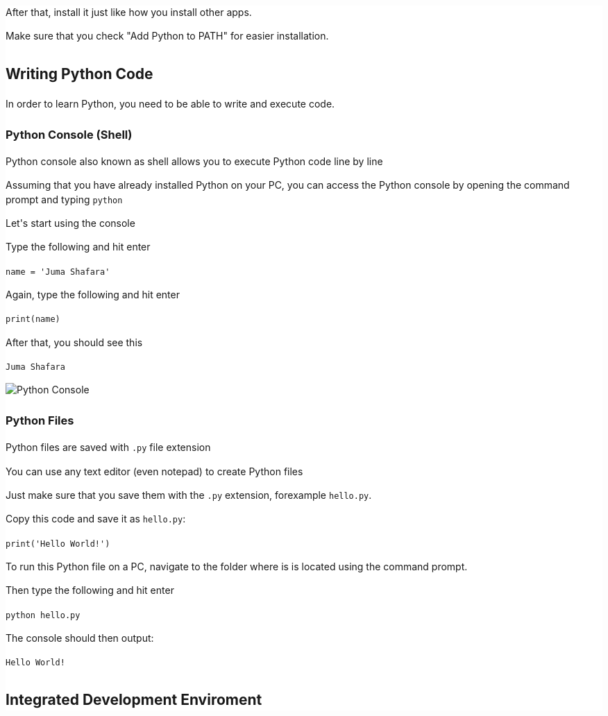 After that, install it just like how you install other apps.

Make sure that you check "Add Python to PATH" for easier installation.

## Writing Python Code
In order to learn Python, you need to be able to write and execute code.

### Python Console (Shell)
Python console also known as shell allows you to execute Python code line by line

Assuming that you have already installed Python on your PC, you can access the Python console by opening the command prompt and typing `python`

Let's start using the console

Type the following and hit enter

```
name = 'Juma Shafara'
```
Again, type the following and hit enter
```
print(name)
```
After that, you should see this
```
Juma Shafara
```

![Python Console](python_console.png)

### Python Files 
Python files are saved with `.py` file extension

You can use any text editor (even notepad) to create Python files

Just make sure that you save them with the `.py` extension, forexample `hello.py`.

Copy this code and save it as `hello.py`:
```
print('Hello World!')
```
To run this Python file on a PC, navigate to the folder where is is located using the command prompt.

Then type the following and hit enter
```
python hello.py
```
The console should then output:
```
Hello World!
```

## Integrated Development Enviroment
